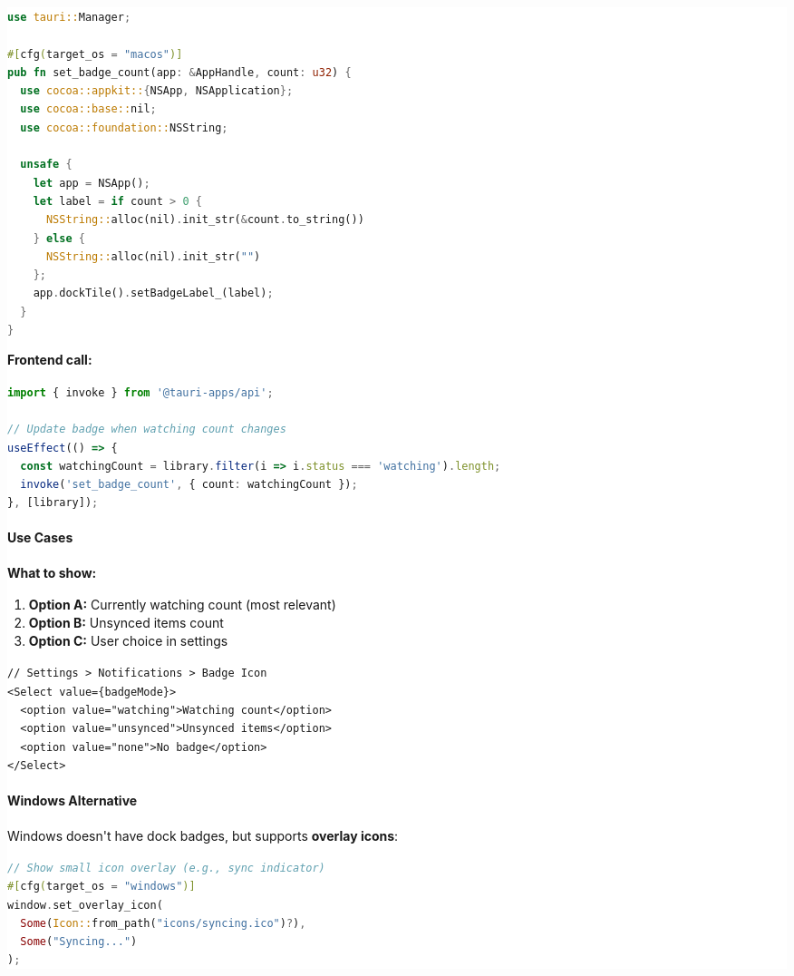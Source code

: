 ```rust
use tauri::Manager;

#[cfg(target_os = "macos")]
pub fn set_badge_count(app: &AppHandle, count: u32) {
  use cocoa::appkit::{NSApp, NSApplication};
  use cocoa::base::nil;
  use cocoa::foundation::NSString;

  unsafe {
    let app = NSApp();
    let label = if count > 0 {
      NSString::alloc(nil).init_str(&count.to_string())
    } else {
      NSString::alloc(nil).init_str("")
    };
    app.dockTile().setBadgeLabel_(label);
  }
}
```

**Frontend call:**
```typescript
import { invoke } from '@tauri-apps/api';

// Update badge when watching count changes
useEffect(() => {
  const watchingCount = library.filter(i => i.status === 'watching').length;
  invoke('set_badge_count', { count: watchingCount });
}, [library]);
```

#### Use Cases

**What to show:**
1. **Option A:** Currently watching count (most relevant)
2. **Option B:** Unsynced items count
3. **Option C:** User choice in settings

```tsx
// Settings > Notifications > Badge Icon
<Select value={badgeMode}>
  <option value="watching">Watching count</option>
  <option value="unsynced">Unsynced items</option>
  <option value="none">No badge</option>
</Select>
```

#### Windows Alternative

Windows doesn't have dock badges, but supports **overlay icons**:

```rust
// Show small icon overlay (e.g., sync indicator)
#[cfg(target_os = "windows")]
window.set_overlay_icon(
  Some(Icon::from_path("icons/syncing.ico")?),
  Some("Syncing...")
);
```
